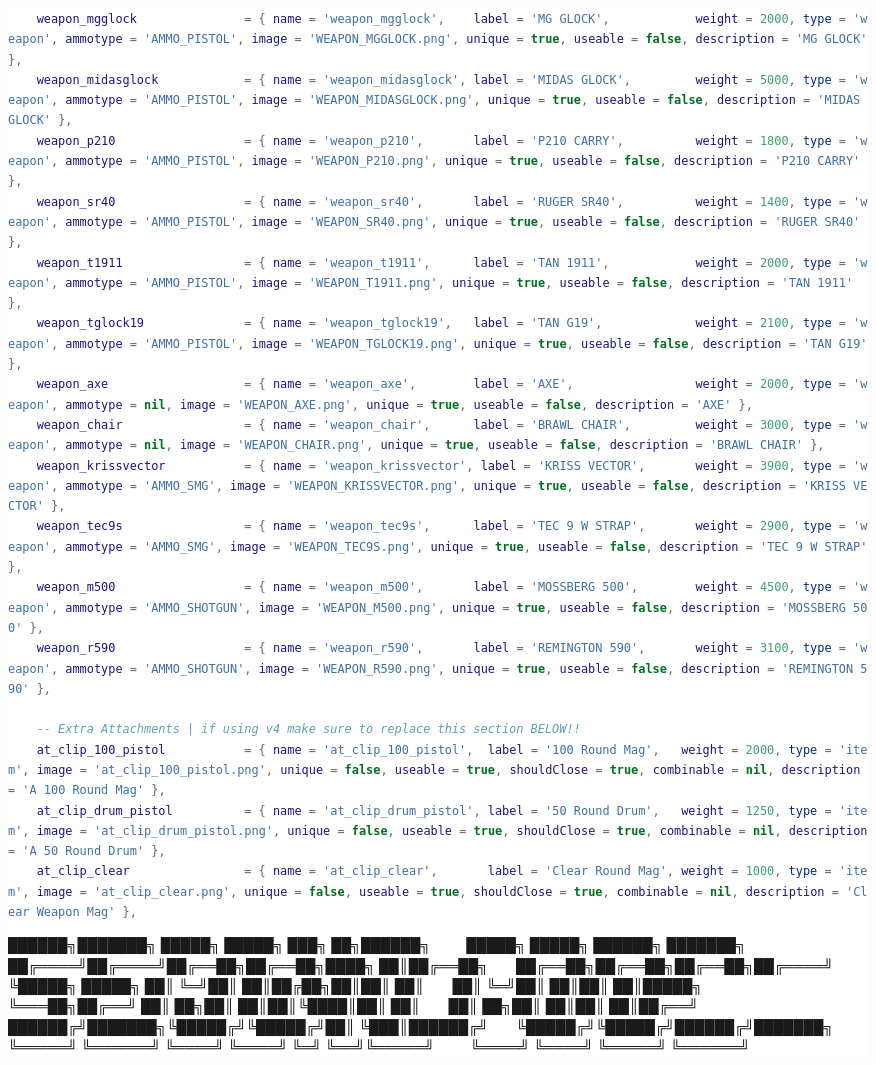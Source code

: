 ```lua
    weapon_mgglock               = { name = 'weapon_mgglock',    label = 'MG GLOCK',            weight = 2000, type = 'weapon', ammotype = 'AMMO_PISTOL', image = 'WEAPON_MGGLOCK.png', unique = true, useable = false, description = 'MG GLOCK' },
    weapon_midasglock            = { name = 'weapon_midasglock', label = 'MIDAS GLOCK',         weight = 5000, type = 'weapon', ammotype = 'AMMO_PISTOL', image = 'WEAPON_MIDASGLOCK.png', unique = true, useable = false, description = 'MIDAS GLOCK' },
    weapon_p210                  = { name = 'weapon_p210',       label = 'P210 CARRY',          weight = 1800, type = 'weapon', ammotype = 'AMMO_PISTOL', image = 'WEAPON_P210.png', unique = true, useable = false, description = 'P210 CARRY' },
    weapon_sr40                  = { name = 'weapon_sr40',       label = 'RUGER SR40',          weight = 1400, type = 'weapon', ammotype = 'AMMO_PISTOL', image = 'WEAPON_SR40.png', unique = true, useable = false, description = 'RUGER SR40' },
    weapon_t1911                 = { name = 'weapon_t1911',      label = 'TAN 1911',            weight = 2000, type = 'weapon', ammotype = 'AMMO_PISTOL', image = 'WEAPON_T1911.png', unique = true, useable = false, description = 'TAN 1911' },
    weapon_tglock19              = { name = 'weapon_tglock19',   label = 'TAN G19',             weight = 2100, type = 'weapon', ammotype = 'AMMO_PISTOL', image = 'WEAPON_TGLOCK19.png', unique = true, useable = false, description = 'TAN G19' },
    weapon_axe                   = { name = 'weapon_axe',        label = 'AXE',                 weight = 2000, type = 'weapon', ammotype = nil, image = 'WEAPON_AXE.png', unique = true, useable = false, description = 'AXE' },
    weapon_chair                 = { name = 'weapon_chair',      label = 'BRAWL CHAIR',         weight = 3000, type = 'weapon', ammotype = nil, image = 'WEAPON_CHAIR.png', unique = true, useable = false, description = 'BRAWL CHAIR' },
    weapon_krissvector           = { name = 'weapon_krissvector', label = 'KRISS VECTOR',       weight = 3900, type = 'weapon', ammotype = 'AMMO_SMG', image = 'WEAPON_KRISSVECTOR.png', unique = true, useable = false, description = 'KRISS VECTOR' },
    weapon_tec9s                 = { name = 'weapon_tec9s',      label = 'TEC 9 W STRAP',       weight = 2900, type = 'weapon', ammotype = 'AMMO_SMG', image = 'WEAPON_TEC9S.png', unique = true, useable = false, description = 'TEC 9 W STRAP' },
    weapon_m500                  = { name = 'weapon_m500',       label = 'MOSSBERG 500',        weight = 4500, type = 'weapon', ammotype = 'AMMO_SHOTGUN', image = 'WEAPON_M500.png', unique = true, useable = false, description = 'MOSSBERG 500' },
    weapon_r590                  = { name = 'weapon_r590',       label = 'REMINGTON 590',       weight = 3100, type = 'weapon', ammotype = 'AMMO_SHOTGUN', image = 'WEAPON_R590.png', unique = true, useable = false, description = 'REMINGTON 590' },
    
    -- Extra Attachments | if using v4 make sure to replace this section BELOW!!
    at_clip_100_pistol           = { name = 'at_clip_100_pistol',  label = '100 Round Mag',   weight = 2000, type = 'item', image = 'at_clip_100_pistol.png', unique = false, useable = true, shouldClose = true, combinable = nil, description = 'A 100 Round Mag' },
    at_clip_drum_pistol          = { name = 'at_clip_drum_pistol', label = '50 Round Drum',   weight = 1250, type = 'item', image = 'at_clip_drum_pistol.png', unique = false, useable = true, shouldClose = true, combinable = nil, description = 'A 50 Round Drum' },
    at_clip_clear                = { name = 'at_clip_clear',       label = 'Clear Round Mag', weight = 1000, type = 'item', image = 'at_clip_clear.png', unique = false, useable = true, shouldClose = true, combinable = nil, description = 'Clear Weapon Mag' },
```


 ██████╗███████╗ █████╗  █████╗ ███╗  ██╗██████╗    █████╗  █████╗ ██████╗ ███████╗
██╔════╝██╔════╝██╔══██╗██╔══██╗████╗ ██║██╔══██╗  ██╔══██╗██╔══██╗██╔══██╗██╔════╝
╚█████╗ █████╗  ██║  ╚═╝██║  ██║██╔██╗██║██║  ██║  ██║  ╚═╝██║  ██║██║  ██║█████╗  
 ╚═══██╗██╔══╝  ██║  ██╗██║  ██║██║╚████║██║  ██║  ██║  ██╗██║  ██║██║  ██║██╔══╝  
██████╔╝███████╗╚█████╔╝╚█████╔╝██║ ╚███║██████╔╝  ╚█████╔╝╚█████╔╝██████╔╝███████╗
╚═════╝ ╚══════╝ ╚════╝  ╚════╝ ╚═╝  ╚══╝╚═════╝    ╚════╝  ╚════╝ ╚═════╝ ╚══════╝
